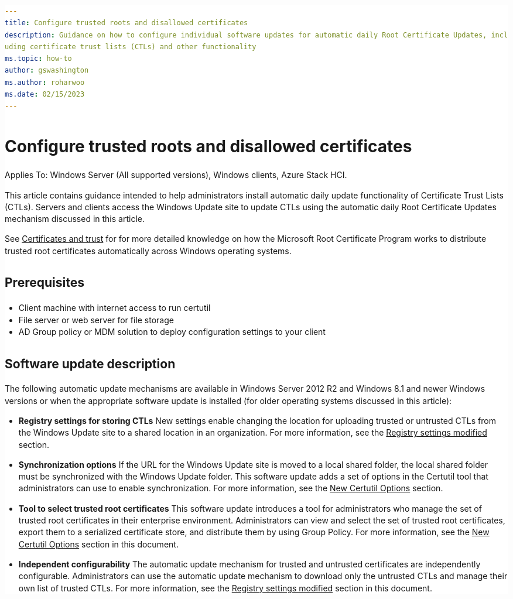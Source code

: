 ```yaml
---
title: Configure trusted roots and disallowed certificates
description: Guidance on how to configure individual software updates for automatic daily Root Certificate Updates, including certificate trust lists (CTLs) and other functionality
ms.topic: how-to 
author: gswashington
ms.author: roharwoo
ms.date: 02/15/2023
---
```


# Configure trusted roots and disallowed certificates

Applies To: Windows Server (All supported versions), Windows clients, Azure Stack HCI.

This article contains guidance intended to help administrators install automatic daily update functionality of Certificate Trust Lists (CTLs). Servers and clients access the Windows Update site to update CTLs using the automatic daily Root Certificate Updates mechanism discussed in this article.

See [Certificates and trust](certificates-and-trust.md) for for more detailed knowledge on how the Microsoft Root Certificate Program works to distribute trusted root certificates automatically across Windows operating systems.

## Prerequisites

- Client machine with internet access to run certutil
- File server or web server for file storage
- AD Group policy or MDM solution to deploy configuration settings to your client

## Software update description

The following automatic update mechanisms are available in Windows Server 2012 R2 and Windows 8.1 and newer Windows versions or when the appropriate software update is installed (for older operating systems discussed in this article):

- **Registry settings for storing CTLs** New settings enable changing the location for uploading trusted or untrusted CTLs from the Windows Update site to a shared location in an organization. For more information, see the [Registry settings modified]() section.

- **Synchronization options** If the URL for the Windows Update site is moved to a local shared folder, the local shared folder must be synchronized with the Windows Update folder. This software update adds a set of options in the Certutil tool that administrators can use to enable synchronization. For more information, see the [New Certutil Options]() section.

- **Tool to select trusted root certificates** This software update introduces a tool for administrators who manage the set of trusted root certificates in their enterprise environment. Administrators can view and select the set of trusted root certificates, export them to a serialized certificate store, and distribute them by using Group Policy. For more information, see the [New Certutil Options]() section in this document.

- **Independent configurability** The automatic update mechanism for trusted and untrusted certificates are independently configurable. Administrators can use the automatic update mechanism to download only the untrusted CTLs and manage their own list of trusted CTLs. For more information, see the [Registry settings modified]() section in this document.
